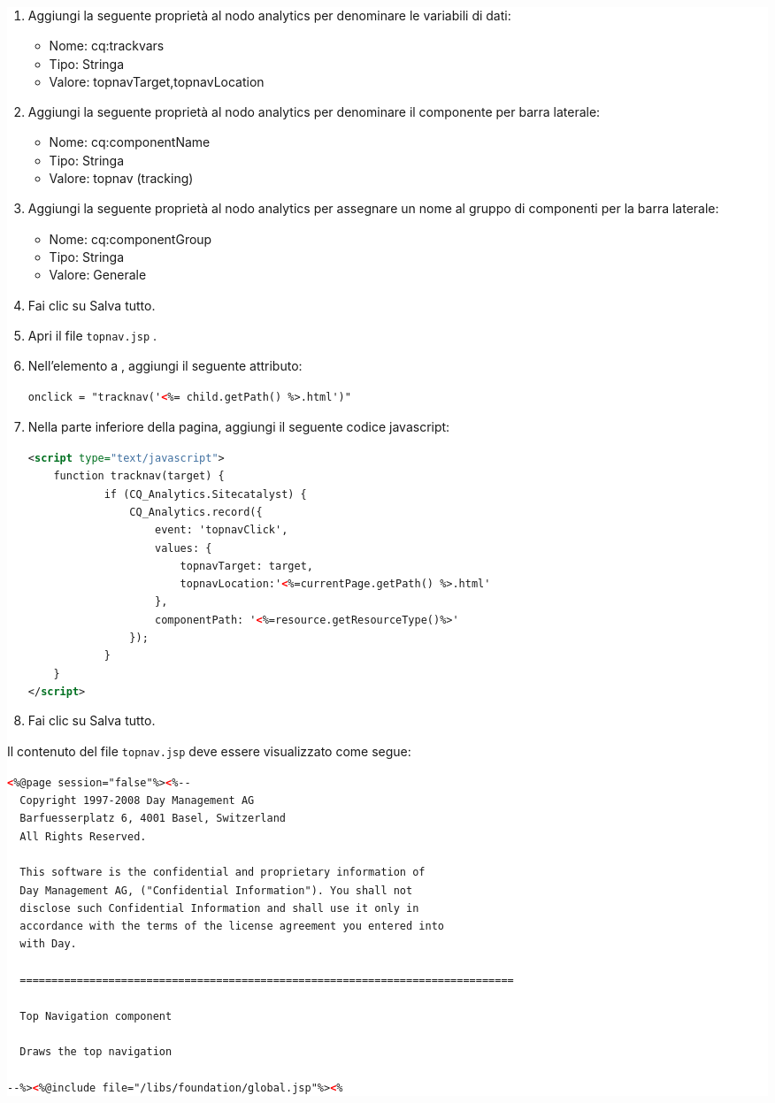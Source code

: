 1. Aggiungi la seguente proprietà al nodo analytics per denominare le variabili di dati:

   * Nome: cq:trackvars
   * Tipo: Stringa
   * Valore: topnavTarget,topnavLocation

1. Aggiungi la seguente proprietà al nodo analytics per denominare il componente per barra laterale:

   * Nome: cq:componentName
   * Tipo: Stringa
   * Valore: topnav (tracking)

1. Aggiungi la seguente proprietà al nodo analytics per assegnare un nome al gruppo di componenti per la barra laterale:

   * Nome: cq:componentGroup
   * Tipo: Stringa
   * Valore: Generale

1. Fai clic su Salva tutto.
1. Apri il file `topnav.jsp` .
1. Nell’elemento a , aggiungi il seguente attributo:

   ```xml
   onclick = "tracknav('<%= child.getPath() %>.html')"
   ```

1. Nella parte inferiore della pagina, aggiungi il seguente codice javascript:

   ```xml
   <script type="text/javascript">
       function tracknav(target) {
               if (CQ_Analytics.Sitecatalyst) {
                   CQ_Analytics.record({
                       event: 'topnavClick',
                       values: {
                           topnavTarget: target,
                           topnavLocation:'<%=currentPage.getPath() %>.html'
                       },
                       componentPath: '<%=resource.getResourceType()%>'
                   });
               }
       }
   </script>
   ```

1. Fai clic su Salva tutto.

Il contenuto del file `topnav.jsp` deve essere visualizzato come segue:

```xml
<%@page session="false"%><%--
  Copyright 1997-2008 Day Management AG
  Barfuesserplatz 6, 4001 Basel, Switzerland
  All Rights Reserved.

  This software is the confidential and proprietary information of
  Day Management AG, ("Confidential Information"). You shall not
  disclose such Confidential Information and shall use it only in
  accordance with the terms of the license agreement you entered into
  with Day.

  ==============================================================================

  Top Navigation component

  Draws the top navigation

--%><%@include file="/libs/foundation/global.jsp"%><%
```